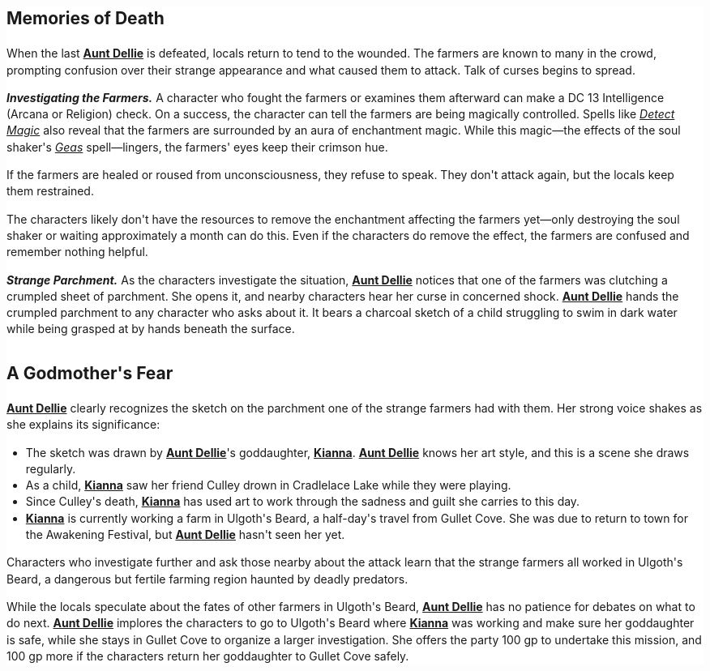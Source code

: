 ## Memories of Death

When the last **[Aunt Dellie](http://localhost:8080/Sources/Creatures/Farmer.png)** is defeated, locals return to tend to the wounded. The farmers are known to many in the crowd, prompting confusion over their strange appearance and what caused them to attack. Talk of curses begins to spread.

**_Investigating the Farmers._** A character who fought the farmers or examines them afterward can make a DC 13 Intelligence (Arcana or Religion) check. On a success, the character can tell the farmers are being magically controlled. Spells like _[Detect Magic](http://localhost:8080/Sources/Spells/Detect%20Magic.png)_ also reveal that the farmers are surrounded by an aura of enchantment magic. While this magic—the effects of the soul shaker's _[Geas](http://localhost:8080/Sources/Spells/Geas.png)_ spell—lingers, the farmers' eyes keep their crimson hue.

If the farmers are healed or roused from unconsciousness, they refuse to speak. They don't attack again, but the locals keep them restrained.

The characters likely don't have the resources to remove the enchantment affecting the farmers yet—only destroying the soul shaker or waiting approximately a month can do this. Even if the characters do remove the effect, the farmers are confused and remember nothing helpful.

**_Strange Parchment._** As the characters investigate the situation, **[Aunt Dellie](http://localhost:8080/Sources/Creatures/Aunt%20Dellie.png)** notices that one of the farmers was clutching a crumpled sheet of parchment. She opens it, and nearby characters hear her curse in concerned shock. **[Aunt Dellie](http://localhost:8080/Sources/Creatures/Aunt%20Dellie.png)** hands the crumpled parchment to any character who asks about it. It bears a charcoal sketch of a child struggling to swim in dark water while being grasped at by hands beneath the surface.

## A Godmother's Fear

**[Aunt Dellie](http://localhost:8080/Sources/Creatures/Aunt%20Dellie.png)** clearly recognizes the sketch on the parchment one of the strange farmers had with them. Her strong voice shakes as she explains its significance:

- The sketch was drawn by **[Aunt Dellie](http://localhost:8080/Sources/Creatures/Aunt%20Dellie.png)**'s goddaughter, **[Kianna](http://localhost:8080/Sources/Creatures/Kianna.png)**. **[Aunt Dellie](http://localhost:8080/Sources/Creatures/Aunt%20Dellie.png)** knows her art style, and this is a scene she draws regularly.
- As a child, **[Kianna](http://localhost:8080/Sources/Creatures/Kianna.png)** saw her friend Culley drown in Cradlelace Lake while they were playing.
- Since Culley's death, **[Kianna](http://localhost:8080/Sources/Creatures/Kianna.png)** has used art to work through the sadness and guilt she carries to this day.
- **[Kianna](http://localhost:8080/Sources/Creatures/Kianna.png)** is currently working a farm in Ulgoth's Beard, a half-day's travel from Gullet Cove. She was due to return to town for the Awakening Festival, but **[Aunt Dellie](http://localhost:8080/Sources/Creatures/Aunt%20Dellie.png)** hasn't seen her yet.

Characters who investigate further and ask those nearby about the attack learn that the strange farmers all worked in Ulgoth's Beard, a dangerous but fertile farming region haunted by deadly predators.

While the locals speculate about the fates of other farmers in Ulgoth's Beard, **[Aunt Dellie](http://localhost:8080/Sources/Creatures/Aunt%20Dellie.png)** has no patience for debates on what to do next. **[Aunt Dellie](http://localhost:8080/Sources/Creatures/Aunt%20Dellie.png)** implores the characters to go to Ulgoth's Beard where **[Kianna](http://localhost:8080/Sources/Creatures/Kianna.png)** was working and make sure her goddaughter is safe, while she stays in Gullet Cove to organize a larger investigation. She offers the party 100 gp to undertake this mission, and 100 gp more if the characters return her goddaughter to Gullet Cove safely.
